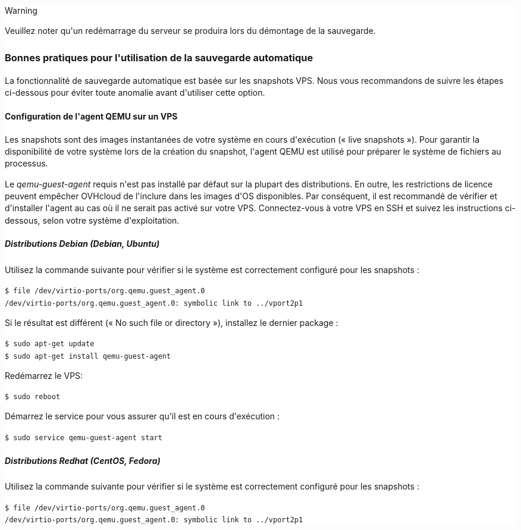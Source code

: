 > [!warning]
> Veuillez noter qu'un redémarrage du serveur se produira lors du démontage de la sauvegarde.
>

### Bonnes pratiques pour l'utilisation de la sauvegarde automatique

La fonctionnalité de sauvegarde automatique est basée sur les snapshots VPS. Nous vous recommandons de suivre les étapes ci-dessous pour éviter toute anomalie avant d'utiliser cette option.

#### Configuration de l'agent QEMU sur un VPS

Les snapshots sont des images instantanées de votre système en cours d'exécution (« live snapshots »). Pour garantir la disponibilité de votre système lors de la création du snapshot, l'agent QEMU est utilisé pour préparer le système de fichiers au processus.

Le *qemu-guest-agent* requis n'est pas installé par défaut sur la plupart des distributions. En outre, les restrictions de licence peuvent empêcher OVHcloud de l'inclure dans les images d'OS disponibles. Par conséquent, il est recommandé de vérifier et d'installer l'agent au cas où il ne serait pas activé sur votre VPS. Connectez-vous à votre VPS en SSH et suivez les instructions ci-dessous, selon votre système d'exploitation.

##### **Distributions Debian (Debian, Ubuntu)**

Utilisez la commande suivante pour vérifier si le système est correctement configuré pour les snapshots :

```
$ file /dev/virtio-ports/org.qemu.guest_agent.0
/dev/virtio-ports/org.qemu.guest_agent.0: symbolic link to ../vport2p1
```

Si le résultat est différent (« No such file or directory »), installez le dernier package :

```
$ sudo apt-get update
$ sudo apt-get install qemu-guest-agent
```

Redémarrez le VPS:

```
$ sudo reboot
```

Démarrez le service pour vous assurer qu'il est en cours d'exécution :

```
$ sudo service qemu-guest-agent start
```

##### **Distributions Redhat (CentOS, Fedora)**

Utilisez la commande suivante pour vérifier si le système est correctement configuré pour les snapshots :

```
$ file /dev/virtio-ports/org.qemu.guest_agent.0
/dev/virtio-ports/org.qemu.guest_agent.0: symbolic link to ../vport2p1
```
